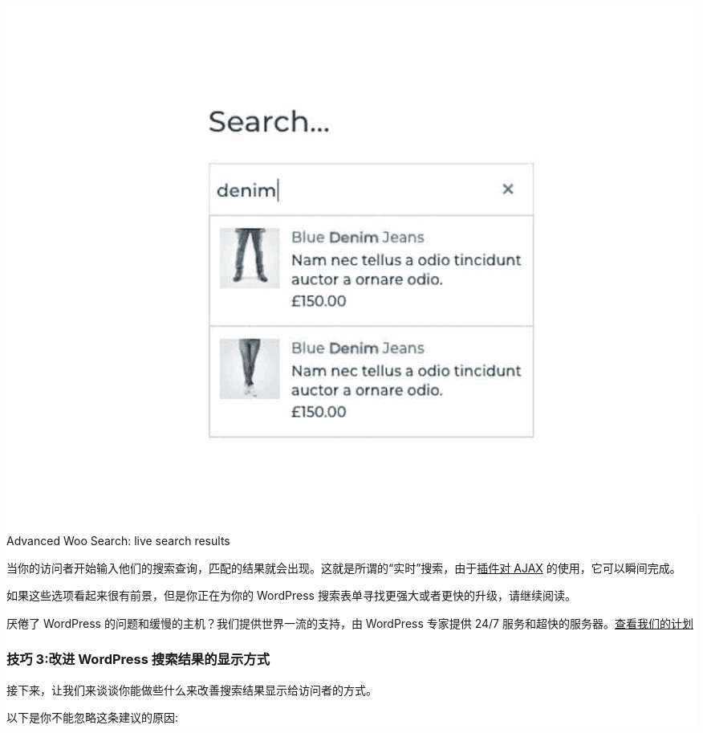 ![The Advanced Woo Search plugin displays results in real time as visitors type their queries.](img/feffe0ced4ff9c2f0766de3d24dbb41c.png)

Advanced Woo Search: live search results



当你的访问者开始输入他们的搜索查询，匹配的结果就会出现。这就是所谓的“实时”搜索，由于[插件对 AJAX](https://kinsta.com/blog/admin-ajax-php/) 的使用，它可以瞬间完成。

如果这些选项看起来很有前景，但是你正在为你的 WordPress 搜索表单寻找更强大或者更快的升级，请继续阅读。

厌倦了 WordPress 的问题和缓慢的主机？我们提供世界一流的支持，由 WordPress 专家提供 24/7 服务和超快的服务器。[查看我们的计划](https://kinsta.com/plans/?in-article-cta)

### 技巧 3:改进 WordPress 搜索结果的显示方式

接下来，让我们来谈谈你能做些什么来改善搜索结果显示给访问者的方式。

以下是你不能忽略这条建议的原因:
